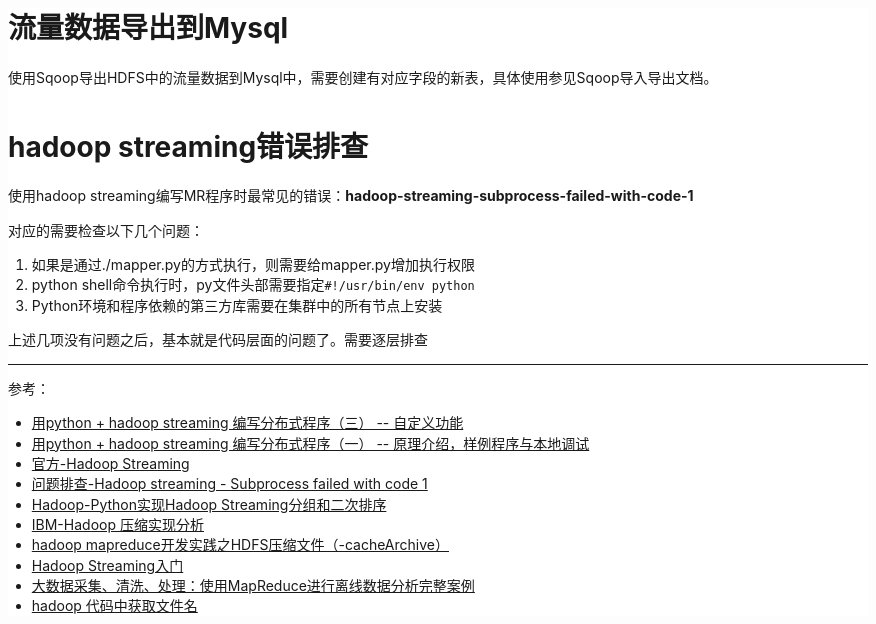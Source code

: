 # 流量数据导出到Mysql

使用Sqoop导出HDFS中的流量数据到Mysql中，需要创建有对应字段的新表，具体使用参见Sqoop导入导出文档。

# hadoop streaming错误排查

使用hadoop streaming编写MR程序时最常见的错误：**hadoop-streaming-subprocess-failed-with-code-1**

对应的需要检查以下几个问题：

1. 如果是通过./mapper.py的方式执行，则需要给mapper.py增加执行权限
2. python shell命令执行时，py文件头部需要指定`#!/usr/bin/env python`
3. Python环境和程序依赖的第三方库需要在集群中的所有节点上安装

上述几项没有问题之后，基本就是代码层面的问题了。需要逐层排查

---

参考：

- [用python + hadoop streaming 编写分布式程序（三） -- 自定义功能](http://www.cnblogs.com/joyeecheung/p/3841952.html)
- [用python + hadoop streaming 编写分布式程序（一） -- 原理介绍，样例程序与本地调试](http://www.cnblogs.com/joyeecheung/p/3757915.html)
- [官方-Hadoop Streaming](https://hadoop.apache.org/docs/r3.0.0/hadoop-streaming/HadoopStreaming.html)
- [问题排查-Hadoop streaming - Subprocess failed with code 1](http://grokbase.com/t/cloudera/cdh-user/132he822ep/hadoop-streaming-subprocess-failed-with-code-1)
- [Hadoop-Python实现Hadoop Streaming分组和二次排序](http://chenlly.com/2017/04/18/Hadoop-Python%E5%AE%9E%E7%8E%B0HadoopStreaming%E5%88%86%E7%BB%84%E5%92%8C%E4%BA%8C%E6%AC%A1%E6%8E%92%E5%BA%8F/)
- [IBM-Hadoop 压缩实现分析](https://www.ibm.com/developerworks/cn/opensource/os-cn-hadoop-compression-analysis/index.html)
- [hadoop mapreduce开发实践之HDFS压缩文件（-cacheArchive）](http://blog.51cto.com/balich/2067858)
- [Hadoop Streaming入门](http://icejoywoo.github.io/2015/09/28/introduction-to-hadoop-streaming.html)
- [大数据采集、清洗、处理：使用MapReduce进行离线数据分析完整案例](http://blog.51cto.com/xpleaf/2095836)
- [hadoop 代码中获取文件名 ](https://blog.csdn.net/bitcarmanlee/article/details/51735053)



 


